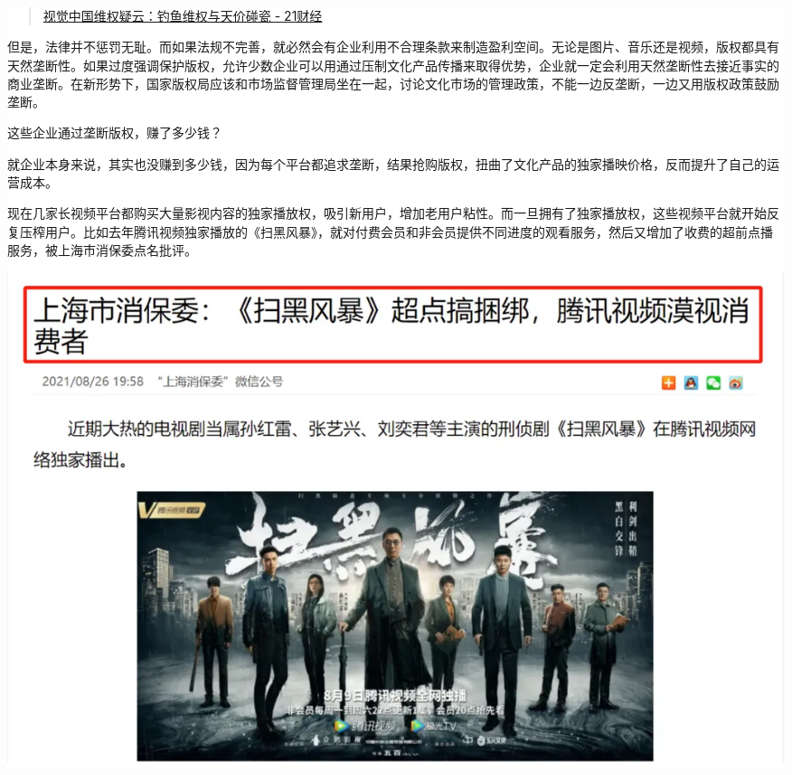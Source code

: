 


> [视觉中国维权疑云：钓鱼维权与天价碰瓷 - 21财经](https://m.21jingji.com/article/20190412/herald/822a169a9180c3bfc0d7b2d01822b6a9.html)






但是，法律并不惩罚无耻。而如果法规不完善，就必然会有企业利用不合理条款来制造盈利空间。无论是图片、音乐还是视频，版权都具有天然垄断性。如果过度强调保护版权，允许少数企业可以用通过压制文化产品传播来取得优势，企业就一定会利用天然垄断性去接近事实的商业垄断。在新形势下，国家版权局应该和市场监督管理局坐在一起，讨论文化市场的管理政策，不能一边反垄断，一边又用版权政策鼓励垄断。





这些企业通过垄断版权，赚了多少钱？





就企业本身来说，其实也没赚到多少钱，因为每个平台都追求垄断，结果抢购版权，扭曲了文化产品的独家播映价格，反而提升了自己的运营成本。





现在几家长视频平台都购买大量影视内容的独家播放权，吸引新用户，增加老用户粘性。而一旦拥有了独家播放权，这些视频平台就开始反复压榨用户。比如去年腾讯视频独家播放的《扫黑风暴》，就对付费会员和非会员提供不同进度的观看服务，然后又增加了收费的超前点播服务，被上海市消保委点名批评。







![](/images/btnews/btnews/0301_0400/0392/5681b9a9-a4ce-4d0d-bdf5-e7328d2fc784.webp)
